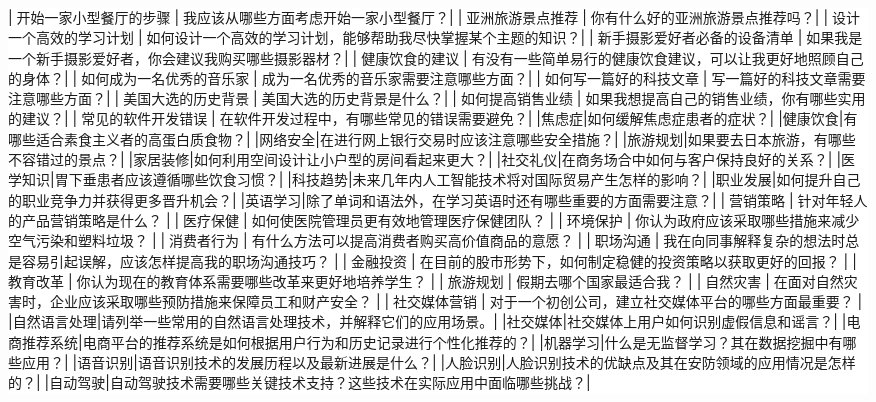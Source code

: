 | 开始一家小型餐厅的步骤 | 我应该从哪些方面考虑开始一家小型餐厅？|
| 亚洲旅游景点推荐 | 你有什么好的亚洲旅游景点推荐吗？|
| 设计一个高效的学习计划 | 如何设计一个高效的学习计划，能够帮助我尽快掌握某个主题的知识？|
| 新手摄影爱好者必备的设备清单 | 如果我是一个新手摄影爱好者，你会建议我购买哪些摄影器材？|
| 健康饮食的建议 | 有没有一些简单易行的健康饮食建议，可以让我更好地照顾自己的身体？|
| 如何成为一名优秀的音乐家 | 成为一名优秀的音乐家需要注意哪些方面？|
| 如何写一篇好的科技文章 | 写一篇好的科技文章需要注意哪些方面？|
| 美国大选的历史背景 | 美国大选的历史背景是什么？|
| 如何提高销售业绩 | 如果我想提高自己的销售业绩，你有哪些实用的建议？|
| 常见的软件开发错误 | 在软件开发过程中，有哪些常见的错误需要避免？|
|焦虑症|如何缓解焦虑症患者的症状？|
|健康饮食|有哪些适合素食主义者的高蛋白质食物？|
|网络安全|在进行网上银行交易时应该注意哪些安全措施？|
|旅游规划|如果要去日本旅游，有哪些不容错过的景点？|
|家居装修|如何利用空间设计让小户型的房间看起来更大？|
|社交礼仪|在商务场合中如何与客户保持良好的关系？|
|医学知识|胃下垂患者应该遵循哪些饮食习惯？|
|科技趋势|未来几年内人工智能技术将对国际贸易产生怎样的影响？|
|职业发展|如何提升自己的职业竞争力并获得更多晋升机会？|
|英语学习|除了单词和语法外，在学习英语时还有哪些重要的方面需要注意？|
| 营销策略                       | 针对年轻人的产品营销策略是什么？                           |
| 医疗保健                       | 如何使医院管理员更有效地管理医疗保健团队？                 |
| 环境保护                       | 你认为政府应该采取哪些措施来减少空气污染和塑料垃圾？         |
| 消费者行为                     | 有什么方法可以提高消费者购买高价值商品的意愿？               |
| 职场沟通                       | 我在向同事解释复杂的想法时总是容易引起误解，应该怎样提高我的职场沟通技巧？ |
| 金融投资                       | 在目前的股市形势下，如何制定稳健的投资策略以获取更好的回报？ |
| 教育改革                       | 你认为现在的教育体系需要哪些改革来更好地培养学生？           |
| 旅游规划                       | 假期去哪个国家最适合我？                                     |
| 自然灾害                       | 在面对自然灾害时，企业应该采取哪些预防措施来保障员工和财产安全？ |
| 社交媒体营销                   | 对于一个初创公司，建立社交媒体平台的哪些方面最重要？       |
|自然语言处理|请列举一些常用的自然语言处理技术，并解释它们的应用场景。|
|社交媒体|社交媒体上用户如何识别虚假信息和谣言？|
|电商推荐系统|电商平台的推荐系统是如何根据用户行为和历史记录进行个性化推荐的？|
|机器学习|什么是无监督学习？其在数据挖掘中有哪些应用？|
|语音识别|语音识别技术的发展历程以及最新进展是什么？|
|人脸识别|人脸识别技术的优缺点及其在安防领域的应用情况是怎样的？|
|自动驾驶|自动驾驶技术需要哪些关键技术支持？这些技术在实际应用中面临哪些挑战？|